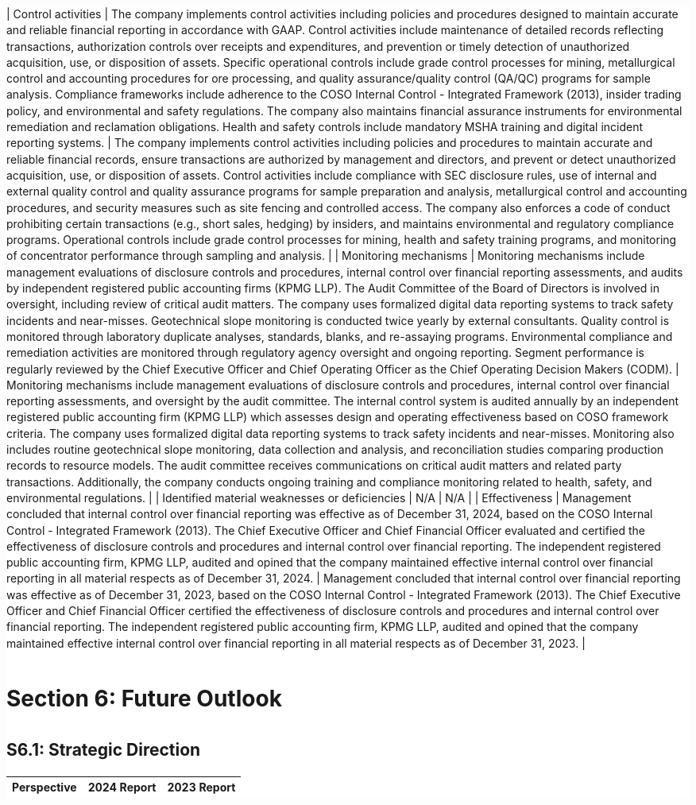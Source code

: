 | Control activities | The company implements control activities including policies and procedures designed to maintain accurate and reliable financial reporting in accordance with GAAP. Control activities include maintenance of detailed records reflecting transactions, authorization controls over receipts and expenditures, and prevention or timely detection of unauthorized acquisition, use, or disposition of assets. Specific operational controls include grade control processes for mining, metallurgical control and accounting procedures for ore processing, and quality assurance/quality control (QA/QC) programs for sample analysis. Compliance frameworks include adherence to the COSO Internal Control - Integrated Framework (2013), insider trading policy, and environmental and safety regulations. The company also maintains financial assurance instruments for environmental remediation and reclamation obligations. Health and safety controls include mandatory MSHA training and digital incident reporting systems. | The company implements control activities including policies and procedures to maintain accurate and reliable financial records, ensure transactions are authorized by management and directors, and prevent or detect unauthorized acquisition, use, or disposition of assets. Control activities include compliance with SEC disclosure rules, use of internal and external quality control and quality assurance programs for sample preparation and analysis, metallurgical control and accounting procedures, and security measures such as site fencing and controlled access. The company also enforces a code of conduct prohibiting certain transactions (e.g., short sales, hedging) by insiders, and maintains environmental and regulatory compliance programs. Operational controls include grade control processes for mining, health and safety training programs, and monitoring of concentrator performance through sampling and analysis. |
| Monitoring mechanisms | Monitoring mechanisms include management evaluations of disclosure controls and procedures, internal control over financial reporting assessments, and audits by independent registered public accounting firms (KPMG LLP). The Audit Committee of the Board of Directors is involved in oversight, including review of critical audit matters. The company uses formalized digital data reporting systems to track safety incidents and near-misses. Geotechnical slope monitoring is conducted twice yearly by external consultants. Quality control is monitored through laboratory duplicate analyses, standards, blanks, and re-assaying programs. Environmental compliance and remediation activities are monitored through regulatory agency oversight and ongoing reporting. Segment performance is regularly reviewed by the Chief Executive Officer and Chief Operating Officer as the Chief Operating Decision Makers (CODM). | Monitoring mechanisms include management evaluations of disclosure controls and procedures, internal control over financial reporting assessments, and oversight by the audit committee. The internal control system is audited annually by an independent registered public accounting firm (KPMG LLP) which assesses design and operating effectiveness based on COSO framework criteria. The company uses formalized digital data reporting systems to track safety incidents and near-misses. Monitoring also includes routine geotechnical slope monitoring, data collection and analysis, and reconciliation studies comparing production records to resource models. The audit committee receives communications on critical audit matters and related party transactions. Additionally, the company conducts ongoing training and compliance monitoring related to health, safety, and environmental regulations. |
| Identified material weaknesses or deficiencies | N/A | N/A |
| Effectiveness | Management concluded that internal control over financial reporting was effective as of December 31, 2024, based on the COSO Internal Control - Integrated Framework (2013). The Chief Executive Officer and Chief Financial Officer evaluated and certified the effectiveness of disclosure controls and procedures and internal control over financial reporting. The independent registered public accounting firm, KPMG LLP, audited and opined that the company maintained effective internal control over financial reporting in all material respects as of December 31, 2024. | Management concluded that internal control over financial reporting was effective as of December 31, 2023, based on the COSO Internal Control - Integrated Framework (2013). The Chief Executive Officer and Chief Financial Officer certified the effectiveness of disclosure controls and procedures and internal control over financial reporting. The independent registered public accounting firm, KPMG LLP, audited and opined that the company maintained effective internal control over financial reporting in all material respects as of December 31, 2023. |


# Section 6: Future Outlook

## S6.1: Strategic Direction

| Perspective | 2024 Report | 2023 Report |
| :---- | :---- | :---- |